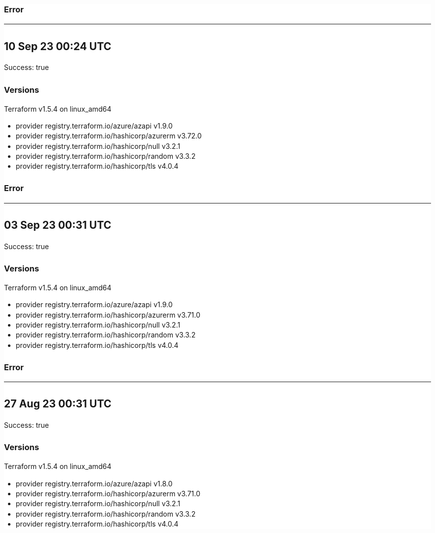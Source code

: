 ### Error



---

## 10 Sep 23 00:24 UTC

Success: true

### Versions

Terraform v1.5.4
on linux_amd64
+ provider registry.terraform.io/azure/azapi v1.9.0
+ provider registry.terraform.io/hashicorp/azurerm v3.72.0
+ provider registry.terraform.io/hashicorp/null v3.2.1
+ provider registry.terraform.io/hashicorp/random v3.3.2
+ provider registry.terraform.io/hashicorp/tls v4.0.4

### Error



---

## 03 Sep 23 00:31 UTC

Success: true

### Versions

Terraform v1.5.4
on linux_amd64
+ provider registry.terraform.io/azure/azapi v1.9.0
+ provider registry.terraform.io/hashicorp/azurerm v3.71.0
+ provider registry.terraform.io/hashicorp/null v3.2.1
+ provider registry.terraform.io/hashicorp/random v3.3.2
+ provider registry.terraform.io/hashicorp/tls v4.0.4

### Error



---

## 27 Aug 23 00:31 UTC

Success: true

### Versions

Terraform v1.5.4
on linux_amd64
+ provider registry.terraform.io/azure/azapi v1.8.0
+ provider registry.terraform.io/hashicorp/azurerm v3.71.0
+ provider registry.terraform.io/hashicorp/null v3.2.1
+ provider registry.terraform.io/hashicorp/random v3.3.2
+ provider registry.terraform.io/hashicorp/tls v4.0.4
